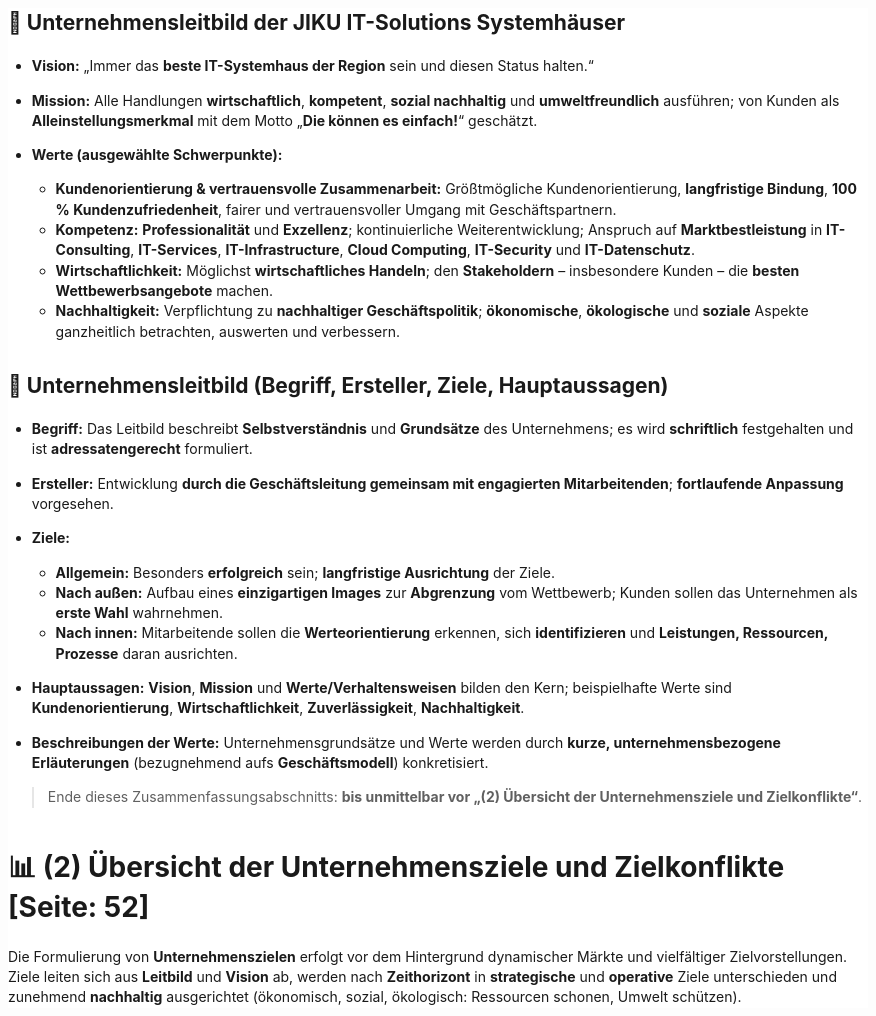 ## 🧩 Unternehmensleitbild der JIKU IT-Solutions Systemhäuser

* **Vision:** „Immer das **beste IT-Systemhaus der Region** sein und diesen Status halten.“ 
* **Mission:** Alle Handlungen **wirtschaftlich**, **kompetent**, **sozial nachhaltig** und **umweltfreundlich** ausführen; von Kunden als **Alleinstellungsmerkmal** mit dem Motto „**Die können es einfach!**“ geschätzt. 
* **Werte (ausgewählte Schwerpunkte):**

  * **Kundenorientierung & vertrauensvolle Zusammenarbeit:** Größtmögliche Kundenorientierung, **langfristige Bindung**, **100 % Kundenzufriedenheit**, fairer und vertrauensvoller Umgang mit Geschäftspartnern. 
  * **Kompetenz:** **Professionalität** und **Exzellenz**; kontinuierliche Weiterentwicklung; Anspruch auf **Marktbestleistung** in **IT-Consulting**, **IT-Services**, **IT-Infrastructure**, **Cloud Computing**, **IT-Security** und **IT-Datenschutz**. 
  * **Wirtschaftlichkeit:** Möglichst **wirtschaftliches Handeln**; den **Stakeholdern** – insbesondere Kunden – die **besten Wettbewerbsangebote** machen. 
  * **Nachhaltigkeit:** Verpflichtung zu **nachhaltiger Geschäftspolitik**; **ökonomische**, **ökologische** und **soziale** Aspekte ganzheitlich betrachten, auswerten und verbessern. 

## 📘 Unternehmensleitbild (Begriff, Ersteller, Ziele, Hauptaussagen)

* **Begriff:** Das Leitbild beschreibt **Selbstverständnis** und **Grundsätze** des Unternehmens; es wird **schriftlich** festgehalten und ist **adressatengerecht** formuliert. 
* **Ersteller:** Entwicklung **durch die Geschäftsleitung gemeinsam mit engagierten Mitarbeitenden**; **fortlaufende Anpassung** vorgesehen. 
* **Ziele:**

  * **Allgemein:** Besonders **erfolgreich** sein; **langfristige Ausrichtung** der Ziele.
  * **Nach außen:** Aufbau eines **einzigartigen Images** zur **Abgrenzung** vom Wettbewerb; Kunden sollen das Unternehmen als **erste Wahl** wahrnehmen.
  * **Nach innen:** Mitarbeitende sollen die **Werteorientierung** erkennen, sich **identifizieren** und **Leistungen, Ressourcen, Prozesse** daran ausrichten. 
* **Hauptaussagen:** **Vision**, **Mission** und **Werte/Verhaltensweisen** bilden den Kern; beispielhafte Werte sind **Kundenorientierung**, **Wirtschaftlichkeit**, **Zuverlässigkeit**, **Nachhaltigkeit**. 
* **Beschreibungen der Werte:** Unternehmensgrundsätze und Werte werden durch **kurze, unternehmensbezogene Erläuterungen** (bezugnehmend aufs **Geschäftsmodell**) konkretisiert. 

> Ende dieses Zusammenfassungsabschnitts: **bis unmittelbar vor „(2) Übersicht der Unternehmensziele und Zielkonflikte“**. 

# 📊 (2) Übersicht der Unternehmensziele und Zielkonflikte [Seite: 52]

Die Formulierung von **Unternehmenszielen** erfolgt vor dem Hintergrund dynamischer Märkte und vielfältiger Zielvorstellungen. Ziele leiten sich aus **Leitbild** und **Vision** ab, werden nach **Zeithorizont** in **strategische** und **operative** Ziele unterschieden und zunehmend **nachhaltig** ausgerichtet (ökonomisch, sozial, ökologisch: Ressourcen schonen, Umwelt schützen). 
